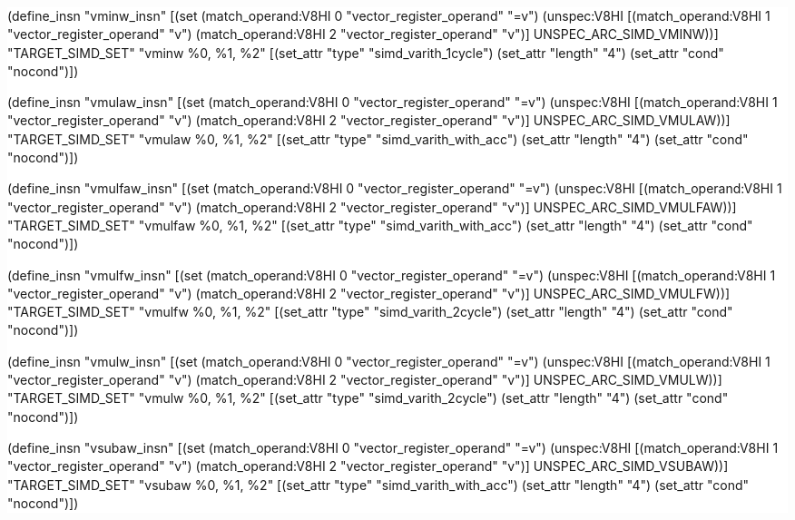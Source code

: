 (define_insn "vminw_insn"
  [(set (match_operand:V8HI 0 "vector_register_operand"           "=v")
	(unspec:V8HI [(match_operand:V8HI 1 "vector_register_operand"  "v")
			 (match_operand:V8HI 2 "vector_register_operand" "v")] UNSPEC_ARC_SIMD_VMINW))]
  "TARGET_SIMD_SET"
  "vminw %0, %1, %2"
  [(set_attr "type" "simd_varith_1cycle")
   (set_attr "length" "4")
   (set_attr "cond" "nocond")])

(define_insn "vmulaw_insn"
  [(set (match_operand:V8HI 0 "vector_register_operand"           "=v")
	(unspec:V8HI [(match_operand:V8HI 1 "vector_register_operand"  "v")
			 (match_operand:V8HI 2 "vector_register_operand" "v")] UNSPEC_ARC_SIMD_VMULAW))]
  "TARGET_SIMD_SET"
  "vmulaw %0, %1, %2"
  [(set_attr "type" "simd_varith_with_acc")
   (set_attr "length" "4")
   (set_attr "cond" "nocond")])

(define_insn "vmulfaw_insn"
  [(set (match_operand:V8HI 0 "vector_register_operand"           "=v")
	(unspec:V8HI [(match_operand:V8HI 1 "vector_register_operand"  "v")
			 (match_operand:V8HI 2 "vector_register_operand" "v")] UNSPEC_ARC_SIMD_VMULFAW))]
  "TARGET_SIMD_SET"
  "vmulfaw %0, %1, %2"
  [(set_attr "type" "simd_varith_with_acc")
   (set_attr "length" "4")
   (set_attr "cond" "nocond")])

(define_insn "vmulfw_insn"
  [(set (match_operand:V8HI 0 "vector_register_operand"           "=v")
	(unspec:V8HI [(match_operand:V8HI 1 "vector_register_operand"  "v")
			 (match_operand:V8HI 2 "vector_register_operand" "v")] UNSPEC_ARC_SIMD_VMULFW))]
  "TARGET_SIMD_SET"
  "vmulfw %0, %1, %2"
  [(set_attr "type" "simd_varith_2cycle")
   (set_attr "length" "4")
   (set_attr "cond" "nocond")])

(define_insn "vmulw_insn"
  [(set (match_operand:V8HI 0 "vector_register_operand"           "=v")
	(unspec:V8HI [(match_operand:V8HI 1 "vector_register_operand"  "v")
			 (match_operand:V8HI 2 "vector_register_operand" "v")] UNSPEC_ARC_SIMD_VMULW))]
  "TARGET_SIMD_SET"
  "vmulw %0, %1, %2"
  [(set_attr "type" "simd_varith_2cycle")
   (set_attr "length" "4")
   (set_attr "cond" "nocond")])

(define_insn "vsubaw_insn"
  [(set (match_operand:V8HI 0 "vector_register_operand"           "=v")
	(unspec:V8HI [(match_operand:V8HI 1 "vector_register_operand"  "v")
			 (match_operand:V8HI 2 "vector_register_operand" "v")] UNSPEC_ARC_SIMD_VSUBAW))]
  "TARGET_SIMD_SET"
  "vsubaw %0, %1, %2"
  [(set_attr "type" "simd_varith_with_acc")
   (set_attr "length" "4")
   (set_attr "cond" "nocond")])
